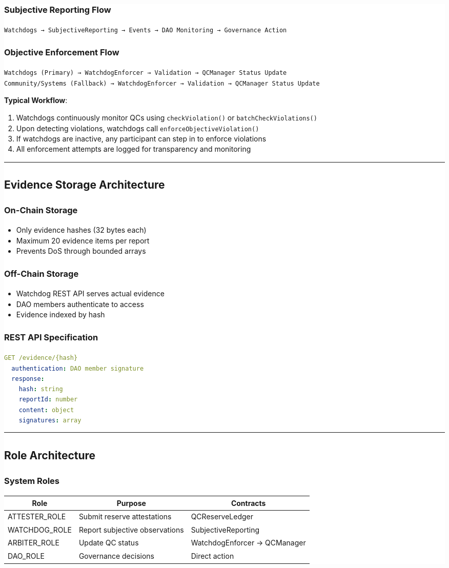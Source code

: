 ### Subjective Reporting Flow
```
Watchdogs → SubjectiveReporting → Events → DAO Monitoring → Governance Action
```

### Objective Enforcement Flow
```
Watchdogs (Primary) → WatchdogEnforcer → Validation → QCManager Status Update
Community/Systems (Fallback) → WatchdogEnforcer → Validation → QCManager Status Update
```

**Typical Workflow**:
1. Watchdogs continuously monitor QCs using `checkViolation()` or `batchCheckViolations()`
2. Upon detecting violations, watchdogs call `enforceObjectiveViolation()`
3. If watchdogs are inactive, any participant can step in to enforce violations
4. All enforcement attempts are logged for transparency and monitoring

---

## Evidence Storage Architecture

### On-Chain Storage
- Only evidence hashes (32 bytes each)
- Maximum 20 evidence items per report
- Prevents DoS through bounded arrays

### Off-Chain Storage
- Watchdog REST API serves actual evidence
- DAO members authenticate to access
- Evidence indexed by hash

### REST API Specification
```yaml
GET /evidence/{hash}
  authentication: DAO member signature
  response:
    hash: string
    reportId: number
    content: object
    signatures: array
```

---

## Role Architecture

### System Roles

| Role | Purpose | Contracts |
|------|---------|-----------|
| ATTESTER_ROLE | Submit reserve attestations | QCReserveLedger |
| WATCHDOG_ROLE | Report subjective observations | SubjectiveReporting |
| ARBITER_ROLE | Update QC status | WatchdogEnforcer → QCManager |
| DAO_ROLE | Governance decisions | Direct action |
